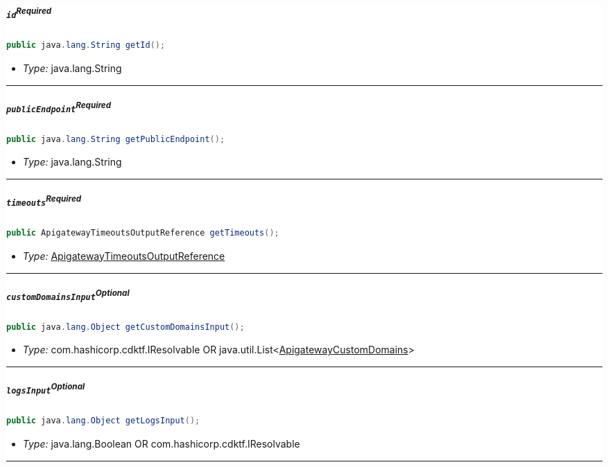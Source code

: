 
##### `id`<sup>Required</sup> <a name="id" id="@cdktf/provider-ionoscloud.apigateway.Apigateway.property.id"></a>

```java
public java.lang.String getId();
```

- *Type:* java.lang.String

---

##### `publicEndpoint`<sup>Required</sup> <a name="publicEndpoint" id="@cdktf/provider-ionoscloud.apigateway.Apigateway.property.publicEndpoint"></a>

```java
public java.lang.String getPublicEndpoint();
```

- *Type:* java.lang.String

---

##### `timeouts`<sup>Required</sup> <a name="timeouts" id="@cdktf/provider-ionoscloud.apigateway.Apigateway.property.timeouts"></a>

```java
public ApigatewayTimeoutsOutputReference getTimeouts();
```

- *Type:* <a href="#@cdktf/provider-ionoscloud.apigateway.ApigatewayTimeoutsOutputReference">ApigatewayTimeoutsOutputReference</a>

---

##### `customDomainsInput`<sup>Optional</sup> <a name="customDomainsInput" id="@cdktf/provider-ionoscloud.apigateway.Apigateway.property.customDomainsInput"></a>

```java
public java.lang.Object getCustomDomainsInput();
```

- *Type:* com.hashicorp.cdktf.IResolvable OR java.util.List<<a href="#@cdktf/provider-ionoscloud.apigateway.ApigatewayCustomDomains">ApigatewayCustomDomains</a>>

---

##### `logsInput`<sup>Optional</sup> <a name="logsInput" id="@cdktf/provider-ionoscloud.apigateway.Apigateway.property.logsInput"></a>

```java
public java.lang.Object getLogsInput();
```

- *Type:* java.lang.Boolean OR com.hashicorp.cdktf.IResolvable

---